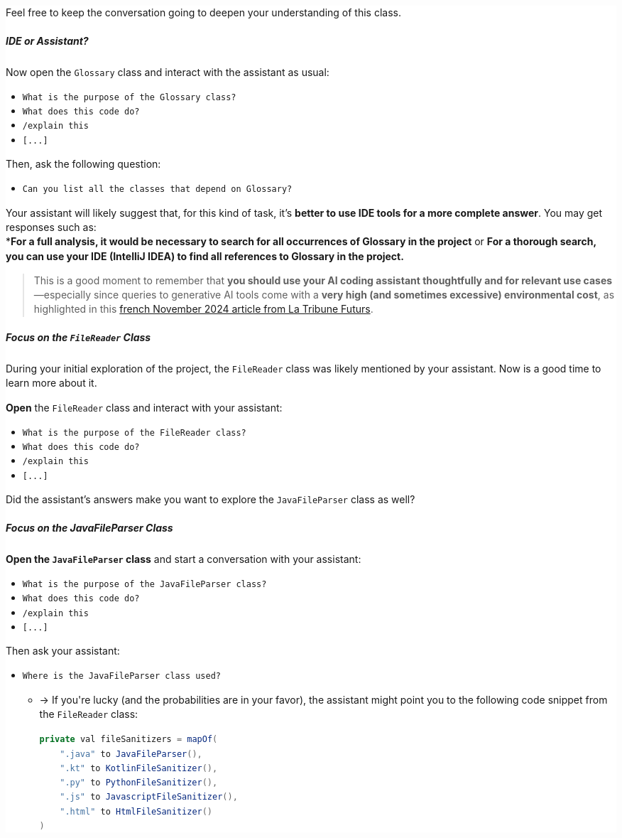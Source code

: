 Feel free to keep the conversation going to deepen your understanding of this class.

##### IDE or Assistant?

Now open the `Glossary` class and interact with the assistant as usual:

- `What is the purpose of the Glossary class?`  
- `What does this code do?`  
- `/explain this`  
- `[...]`  

Then, ask the following question:

- `Can you list all the classes that depend on Glossary?`

Your assistant will likely suggest that, for this kind of task, it’s **better to use IDE tools for a more complete answer**.
You may get responses such as:  
***For a full analysis, it would be necessary to search for all occurrences of Glossary in the project** or **For a thorough search, you can use your IDE (IntelliJ IDEA) to find all references to Glossary in the project.**

> This is a good moment to remember that **you should use your AI coding assistant thoughtfully and for relevant use cases**—especially since queries to generative AI tools come with a **very high (and sometimes excessive) environmental cost**, as highlighted in this [french November 2024 article from La Tribune Futurs](https://www.linkedin.com/posts/nitot_on-a-tous-une-bonne-raison-de-passer-%C3%A0-activity-7262137193521889280-Iadq).

##### Focus on the `FileReader` Class

During your initial exploration of the project, the `FileReader` class was likely mentioned by your assistant. Now is a good time to learn more about it.

**Open** the `FileReader` class and interact with your assistant:  

- `What is the purpose of the FileReader class?`  
- `What does this code do?`  
- `/explain this`  
- `[...]`  

Did the assistant’s answers make you want to explore the `JavaFileParser` class as well?

##### Focus on the JavaFileParser Class

**Open the `JavaFileParser` class** and start a conversation with your assistant:  

- `What is the purpose of the JavaFileParser class?`  
- `What does this code do?`  
- `/explain this`  
- `[...]`  

Then ask your assistant:

- `Where is the JavaFileParser class used?`  
  - &#8594; If you're lucky (and the probabilities are in your favor), the assistant might point you to the following code snippet from the `FileReader` class:

    ```java
    private val fileSanitizers = mapOf(
        ".java" to JavaFileParser(),
        ".kt" to KotlinFileSanitizer(),
        ".py" to PythonFileSanitizer(),
        ".js" to JavascriptFileSanitizer(),
        ".html" to HtmlFileSanitizer()
    )
    ```

